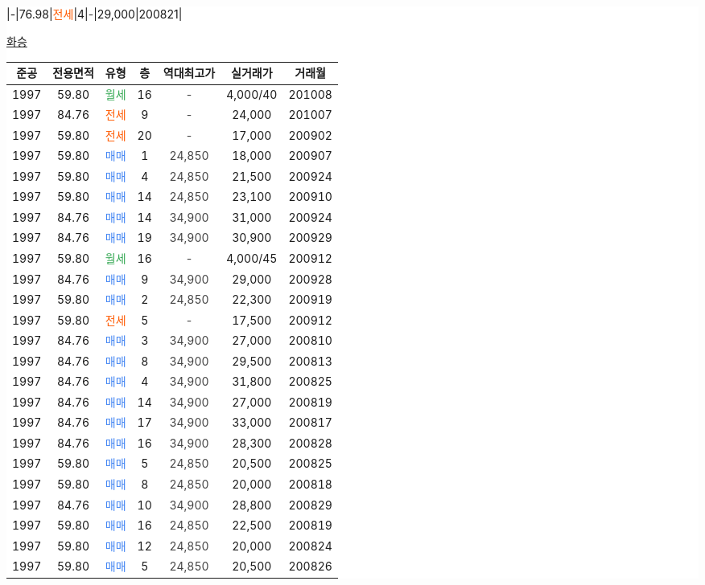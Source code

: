 |-|76.98|<span style="color:#ff5a00">전세</span>|4|<span style="color:#444444">-</span>|29,000|200821|


<script async src="//pagead2.googlesyndication.com/pagead/js/adsbygoogle.js"></script>

<ins class="adsbygoogle"
     style="display:block"
     data-ad-client="ca-pub-2446590836940007"
     data-ad-slot="1659523306"
     data-ad-format="auto"
     data-full-width-responsive="true"></ins>
<script>
(adsbygoogle = window.adsbygoogle || []).push({});
</script>


[화승](https://search.naver.com/search.naver?query=%EB%B6%80%EC%82%B0%EA%B4%91%EC%97%AD%EC%8B%9C+%EB%B6%80%EC%82%B0%EC%A7%84%EA%B5%AC+%EB%B6%80%EC%95%94%EB%8F%99+%ED%99%94%EC%8A%B9)

|준공|전용면적|유형|층|역대최고가|실거래가|거래월|
|:---:|:---:|:---:|:---:|:---:|:---:|:---:|
|1997|59.80|<span style="color:#34a853">월세</span>|16|<span style="color:#444444">-</span>|4,000/40|201008|
|1997|84.76|<span style="color:#ff5a00">전세</span>|9|<span style="color:#444444">-</span>|24,000|201007|
|1997|59.80|<span style="color:#ff5a00">전세</span>|20|<span style="color:#444444">-</span>|17,000|200902|
|1997|59.80|<span style="color:#4285f3">매매</span>|1|<span style="color:#444444">24,850</span>|18,000|200907|
|1997|59.80|<span style="color:#4285f3">매매</span>|4|<span style="color:#444444">24,850</span>|21,500|200924|
|1997|59.80|<span style="color:#4285f3">매매</span>|14|<span style="color:#444444">24,850</span>|23,100|200910|
|1997|84.76|<span style="color:#4285f3">매매</span>|14|<span style="color:#444444">34,900</span>|31,000|200924|
|1997|84.76|<span style="color:#4285f3">매매</span>|19|<span style="color:#444444">34,900</span>|30,900|200929|
|1997|59.80|<span style="color:#34a853">월세</span>|16|<span style="color:#444444">-</span>|4,000/45|200912|
|1997|84.76|<span style="color:#4285f3">매매</span>|9|<span style="color:#444444">34,900</span>|29,000|200928|
|1997|59.80|<span style="color:#4285f3">매매</span>|2|<span style="color:#444444">24,850</span>|22,300|200919|
|1997|59.80|<span style="color:#ff5a00">전세</span>|5|<span style="color:#444444">-</span>|17,500|200912|
|1997|84.76|<span style="color:#4285f3">매매</span>|3|<span style="color:#444444">34,900</span>|27,000|200810|
|1997|84.76|<span style="color:#4285f3">매매</span>|8|<span style="color:#444444">34,900</span>|29,500|200813|
|1997|84.76|<span style="color:#4285f3">매매</span>|4|<span style="color:#444444">34,900</span>|31,800|200825|
|1997|84.76|<span style="color:#4285f3">매매</span>|14|<span style="color:#444444">34,900</span>|27,000|200819|
|1997|84.76|<span style="color:#4285f3">매매</span>|17|<span style="color:#444444">34,900</span>|33,000|200817|
|1997|84.76|<span style="color:#4285f3">매매</span>|16|<span style="color:#444444">34,900</span>|28,300|200828|
|1997|59.80|<span style="color:#4285f3">매매</span>|5|<span style="color:#444444">24,850</span>|20,500|200825|
|1997|59.80|<span style="color:#4285f3">매매</span>|8|<span style="color:#444444">24,850</span>|20,000|200818|
|1997|84.76|<span style="color:#4285f3">매매</span>|10|<span style="color:#444444">34,900</span>|28,800|200829|
|1997|59.80|<span style="color:#4285f3">매매</span>|16|<span style="color:#444444">24,850</span>|22,500|200819|
|1997|59.80|<span style="color:#4285f3">매매</span>|12|<span style="color:#444444">24,850</span>|20,000|200824|
|1997|59.80|<span style="color:#4285f3">매매</span>|5|<span style="color:#444444">24,850</span>|20,500|200826|
